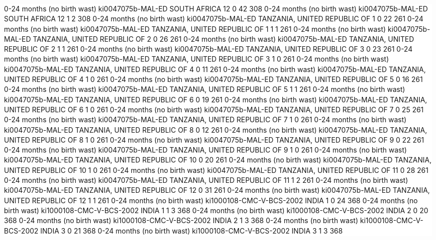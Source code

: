 0-24 months (no birth wast)   ki0047075b-MAL-ED          SOUTH AFRICA                   12                  0       42     308
0-24 months (no birth wast)   ki0047075b-MAL-ED          SOUTH AFRICA                   12                  1        2     308
0-24 months (no birth wast)   ki0047075b-MAL-ED          TANZANIA, UNITED REPUBLIC OF   1                   0       22     261
0-24 months (no birth wast)   ki0047075b-MAL-ED          TANZANIA, UNITED REPUBLIC OF   1                   1        1     261
0-24 months (no birth wast)   ki0047075b-MAL-ED          TANZANIA, UNITED REPUBLIC OF   2                   0       26     261
0-24 months (no birth wast)   ki0047075b-MAL-ED          TANZANIA, UNITED REPUBLIC OF   2                   1        1     261
0-24 months (no birth wast)   ki0047075b-MAL-ED          TANZANIA, UNITED REPUBLIC OF   3                   0       23     261
0-24 months (no birth wast)   ki0047075b-MAL-ED          TANZANIA, UNITED REPUBLIC OF   3                   1        0     261
0-24 months (no birth wast)   ki0047075b-MAL-ED          TANZANIA, UNITED REPUBLIC OF   4                   0       11     261
0-24 months (no birth wast)   ki0047075b-MAL-ED          TANZANIA, UNITED REPUBLIC OF   4                   1        0     261
0-24 months (no birth wast)   ki0047075b-MAL-ED          TANZANIA, UNITED REPUBLIC OF   5                   0       16     261
0-24 months (no birth wast)   ki0047075b-MAL-ED          TANZANIA, UNITED REPUBLIC OF   5                   1        1     261
0-24 months (no birth wast)   ki0047075b-MAL-ED          TANZANIA, UNITED REPUBLIC OF   6                   0       19     261
0-24 months (no birth wast)   ki0047075b-MAL-ED          TANZANIA, UNITED REPUBLIC OF   6                   1        0     261
0-24 months (no birth wast)   ki0047075b-MAL-ED          TANZANIA, UNITED REPUBLIC OF   7                   0       25     261
0-24 months (no birth wast)   ki0047075b-MAL-ED          TANZANIA, UNITED REPUBLIC OF   7                   1        0     261
0-24 months (no birth wast)   ki0047075b-MAL-ED          TANZANIA, UNITED REPUBLIC OF   8                   0       12     261
0-24 months (no birth wast)   ki0047075b-MAL-ED          TANZANIA, UNITED REPUBLIC OF   8                   1        0     261
0-24 months (no birth wast)   ki0047075b-MAL-ED          TANZANIA, UNITED REPUBLIC OF   9                   0       22     261
0-24 months (no birth wast)   ki0047075b-MAL-ED          TANZANIA, UNITED REPUBLIC OF   9                   1        0     261
0-24 months (no birth wast)   ki0047075b-MAL-ED          TANZANIA, UNITED REPUBLIC OF   10                  0       20     261
0-24 months (no birth wast)   ki0047075b-MAL-ED          TANZANIA, UNITED REPUBLIC OF   10                  1        0     261
0-24 months (no birth wast)   ki0047075b-MAL-ED          TANZANIA, UNITED REPUBLIC OF   11                  0       28     261
0-24 months (no birth wast)   ki0047075b-MAL-ED          TANZANIA, UNITED REPUBLIC OF   11                  1        2     261
0-24 months (no birth wast)   ki0047075b-MAL-ED          TANZANIA, UNITED REPUBLIC OF   12                  0       31     261
0-24 months (no birth wast)   ki0047075b-MAL-ED          TANZANIA, UNITED REPUBLIC OF   12                  1        1     261
0-24 months (no birth wast)   ki1000108-CMC-V-BCS-2002   INDIA                          1                   0       24     368
0-24 months (no birth wast)   ki1000108-CMC-V-BCS-2002   INDIA                          1                   1        3     368
0-24 months (no birth wast)   ki1000108-CMC-V-BCS-2002   INDIA                          2                   0       20     368
0-24 months (no birth wast)   ki1000108-CMC-V-BCS-2002   INDIA                          2                   1        3     368
0-24 months (no birth wast)   ki1000108-CMC-V-BCS-2002   INDIA                          3                   0       21     368
0-24 months (no birth wast)   ki1000108-CMC-V-BCS-2002   INDIA                          3                   1        3     368